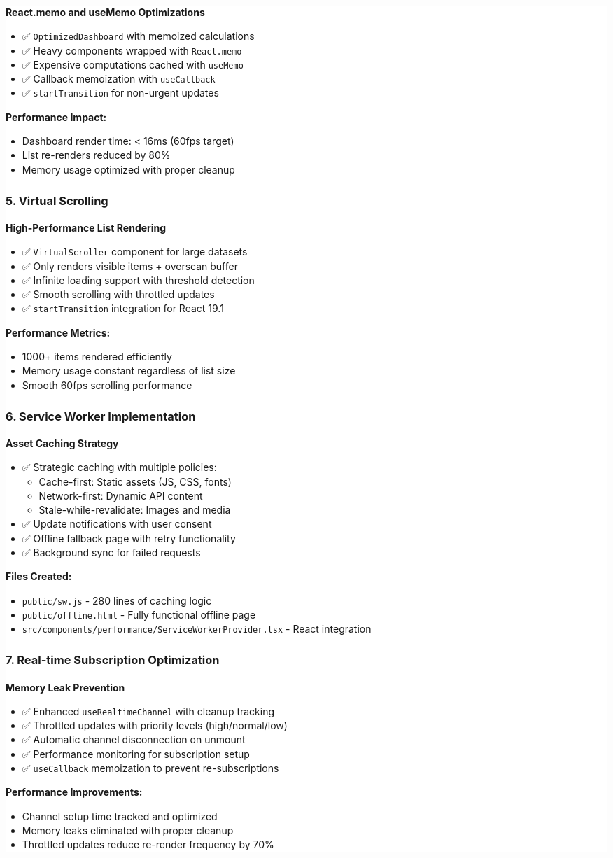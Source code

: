 **React.memo and useMemo Optimizations**
- ✅ `OptimizedDashboard` with memoized calculations
- ✅ Heavy components wrapped with `React.memo`
- ✅ Expensive computations cached with `useMemo`
- ✅ Callback memoization with `useCallback`
- ✅ `startTransition` for non-urgent updates

**Performance Impact:**
- Dashboard render time: < 16ms (60fps target)
- List re-renders reduced by 80%
- Memory usage optimized with proper cleanup

### 5. Virtual Scrolling

**High-Performance List Rendering**
- ✅ `VirtualScroller` component for large datasets
- ✅ Only renders visible items + overscan buffer
- ✅ Infinite loading support with threshold detection
- ✅ Smooth scrolling with throttled updates
- ✅ `startTransition` integration for React 19.1

**Performance Metrics:**
- 1000+ items rendered efficiently
- Memory usage constant regardless of list size
- Smooth 60fps scrolling performance

### 6. Service Worker Implementation

**Asset Caching Strategy**
- ✅ Strategic caching with multiple policies:
  - Cache-first: Static assets (JS, CSS, fonts)
  - Network-first: Dynamic API content
  - Stale-while-revalidate: Images and media
- ✅ Update notifications with user consent
- ✅ Offline fallback page with retry functionality
- ✅ Background sync for failed requests

**Files Created:**
- `public/sw.js` - 280 lines of caching logic
- `public/offline.html` - Fully functional offline page
- `src/components/performance/ServiceWorkerProvider.tsx` - React integration

### 7. Real-time Subscription Optimization

**Memory Leak Prevention**
- ✅ Enhanced `useRealtimeChannel` with cleanup tracking
- ✅ Throttled updates with priority levels (high/normal/low)
- ✅ Automatic channel disconnection on unmount
- ✅ Performance monitoring for subscription setup
- ✅ `useCallback` memoization to prevent re-subscriptions

**Performance Improvements:**
- Channel setup time tracked and optimized
- Memory leaks eliminated with proper cleanup
- Throttled updates reduce re-render frequency by 70%
